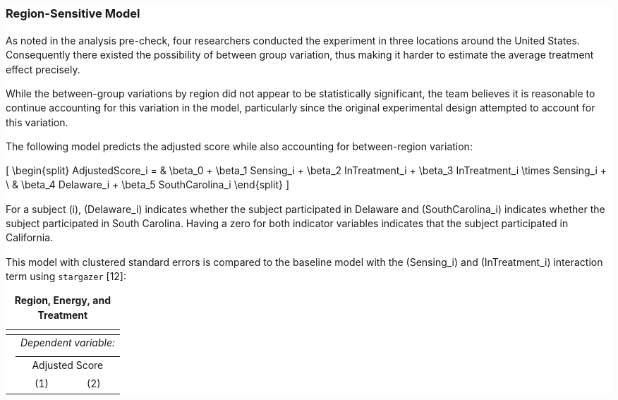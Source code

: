 ### Region-Sensitive Model

As noted in the analysis pre-check, four researchers conducted the experiment in three locations around the United States. Consequently there existed the possibility of between group variation, thus making it harder to estimate the average treatment effect precisely.

While the between-group variations by region did not appear to be statistically significant, the team believes it is reasonable to continue accounting for this variation in the model, particularly since the original experimental design attempted to account for this variation.

The following model predicts the adjusted score while also accounting for between-region variation:

\[
\begin{split}
AdjustedScore_i = & \beta_0 +
  \beta_1 Sensing_i +
  \beta_2 InTreatment_i +
  \beta_3 InTreatment_i \times Sensing_i + \\ &
  \beta_4 Delaware_i +
  \beta_5 SouthCarolina_i
\end{split}
\]

For a subject \(i\), \(Delaware_i\) indicates whether the subject participated in Delaware and \(SouthCarolina_i\) indicates whether the subject participated in South Carolina. Having a zero for both indicator variables indicates that the subject participated in California.

This model with clustered standard errors is compared to the baseline model with the \(Sensing_i\) and \(InTreatment_i\) interaction term using `stargazer` \[12\]:

<table style="text-align:center">
<caption>
<strong>Region, Energy, and Treatment</strong>
</caption>
<tr>
<td colspan="3" style="border-bottom: 1px solid black">
</td>
</tr>
<tr>
<td style="text-align:left">
</td>
<td colspan="2">
<em>Dependent variable:</em>
</td>
</tr>
<tr>
<td>
</td>
<td colspan="2" style="border-bottom: 1px solid black">
</td>
</tr>
<tr>
<td style="text-align:left">
</td>
<td colspan="2">
Adjusted Score
</td>
</tr>
<tr>
<td style="text-align:left">
</td>
<td>
(1)
</td>
<td>
(2)